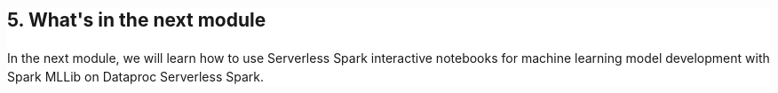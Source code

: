 
## 5. What's in the next module
In the next module, we will learn how to use Serverless Spark interactive notebooks for machine learning model development with Spark MLLib on Dataproc Serverless Spark.
